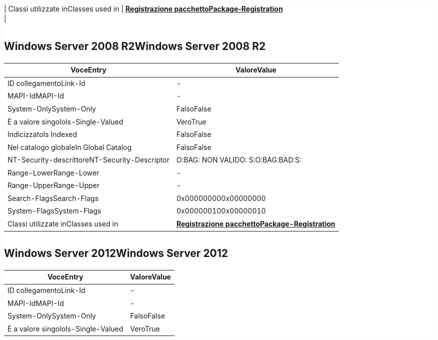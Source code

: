 | <span data-ttu-id="9cce7-219">Classi utilizzate in</span><span class="sxs-lookup"><span data-stu-id="9cce7-219">Classes used in</span></span>        | [<span data-ttu-id="9cce7-220">**Registrazione pacchetto**</span><span class="sxs-lookup"><span data-stu-id="9cce7-220">**Package-Registration**</span></span>](c-packageregistration.md)<br/> |



## <a name="windows-server-2008-r2"></a><span data-ttu-id="9cce7-221">Windows Server 2008 R2</span><span class="sxs-lookup"><span data-stu-id="9cce7-221">Windows Server 2008 R2</span></span>



| <span data-ttu-id="9cce7-222">Voce</span><span class="sxs-lookup"><span data-stu-id="9cce7-222">Entry</span></span> | <span data-ttu-id="9cce7-223">Valore</span><span class="sxs-lookup"><span data-stu-id="9cce7-223">Value</span></span> |
|------------------------|------------------------------------------------------------------|
| <span data-ttu-id="9cce7-224">ID collegamento</span><span class="sxs-lookup"><span data-stu-id="9cce7-224">Link-Id</span></span>                | \-                                                               |
| <span data-ttu-id="9cce7-225">MAPI-Id</span><span class="sxs-lookup"><span data-stu-id="9cce7-225">MAPI-Id</span></span>                | \-                                                               |
| <span data-ttu-id="9cce7-226">System-Only</span><span class="sxs-lookup"><span data-stu-id="9cce7-226">System-Only</span></span>            | <span data-ttu-id="9cce7-227">Falso</span><span class="sxs-lookup"><span data-stu-id="9cce7-227">False</span></span>                                                            |
| <span data-ttu-id="9cce7-228">È a valore singolo</span><span class="sxs-lookup"><span data-stu-id="9cce7-228">Is-Single-Valued</span></span>       | <span data-ttu-id="9cce7-229">Vero</span><span class="sxs-lookup"><span data-stu-id="9cce7-229">True</span></span>                                                             |
| <span data-ttu-id="9cce7-230">Indicizzato</span><span class="sxs-lookup"><span data-stu-id="9cce7-230">Is Indexed</span></span>             | <span data-ttu-id="9cce7-231">Falso</span><span class="sxs-lookup"><span data-stu-id="9cce7-231">False</span></span>                                                            |
| <span data-ttu-id="9cce7-232">Nel catalogo globale</span><span class="sxs-lookup"><span data-stu-id="9cce7-232">In Global Catalog</span></span>      | <span data-ttu-id="9cce7-233">Falso</span><span class="sxs-lookup"><span data-stu-id="9cce7-233">False</span></span>                                                            |
| <span data-ttu-id="9cce7-234">NT-Security-descrittore</span><span class="sxs-lookup"><span data-stu-id="9cce7-234">NT-Security-Descriptor</span></span> | <span data-ttu-id="9cce7-235">O:BAG: NON VALIDO: S:</span><span class="sxs-lookup"><span data-stu-id="9cce7-235">O:BAG:BAD:S:</span></span>                                                     |
| <span data-ttu-id="9cce7-236">Range-Lower</span><span class="sxs-lookup"><span data-stu-id="9cce7-236">Range-Lower</span></span>            | \-                                                               |
| <span data-ttu-id="9cce7-237">Range-Upper</span><span class="sxs-lookup"><span data-stu-id="9cce7-237">Range-Upper</span></span>            | \-                                                               |
| <span data-ttu-id="9cce7-238">Search-Flags</span><span class="sxs-lookup"><span data-stu-id="9cce7-238">Search-Flags</span></span>           | <span data-ttu-id="9cce7-239">0x00000000</span><span class="sxs-lookup"><span data-stu-id="9cce7-239">0x00000000</span></span>                                                       |
| <span data-ttu-id="9cce7-240">System-Flags</span><span class="sxs-lookup"><span data-stu-id="9cce7-240">System-Flags</span></span>           | <span data-ttu-id="9cce7-241">0x00000010</span><span class="sxs-lookup"><span data-stu-id="9cce7-241">0x00000010</span></span>                                                       |
| <span data-ttu-id="9cce7-242">Classi utilizzate in</span><span class="sxs-lookup"><span data-stu-id="9cce7-242">Classes used in</span></span>        | [<span data-ttu-id="9cce7-243">**Registrazione pacchetto**</span><span class="sxs-lookup"><span data-stu-id="9cce7-243">**Package-Registration**</span></span>](c-packageregistration.md)<br/> |



## <a name="windows-server-2012"></a><span data-ttu-id="9cce7-244">Windows Server 2012</span><span class="sxs-lookup"><span data-stu-id="9cce7-244">Windows Server 2012</span></span>



| <span data-ttu-id="9cce7-245">Voce</span><span class="sxs-lookup"><span data-stu-id="9cce7-245">Entry</span></span> | <span data-ttu-id="9cce7-246">Valore</span><span class="sxs-lookup"><span data-stu-id="9cce7-246">Value</span></span> |
|------------------------|------------------------------------------------------------------|
| <span data-ttu-id="9cce7-247">ID collegamento</span><span class="sxs-lookup"><span data-stu-id="9cce7-247">Link-Id</span></span>                | \-                                                               |
| <span data-ttu-id="9cce7-248">MAPI-Id</span><span class="sxs-lookup"><span data-stu-id="9cce7-248">MAPI-Id</span></span>                | \-                                                               |
| <span data-ttu-id="9cce7-249">System-Only</span><span class="sxs-lookup"><span data-stu-id="9cce7-249">System-Only</span></span>            | <span data-ttu-id="9cce7-250">Falso</span><span class="sxs-lookup"><span data-stu-id="9cce7-250">False</span></span>                                                            |
| <span data-ttu-id="9cce7-251">È a valore singolo</span><span class="sxs-lookup"><span data-stu-id="9cce7-251">Is-Single-Valued</span></span>       | <span data-ttu-id="9cce7-252">Vero</span><span class="sxs-lookup"><span data-stu-id="9cce7-252">True</span></span>                                                             |